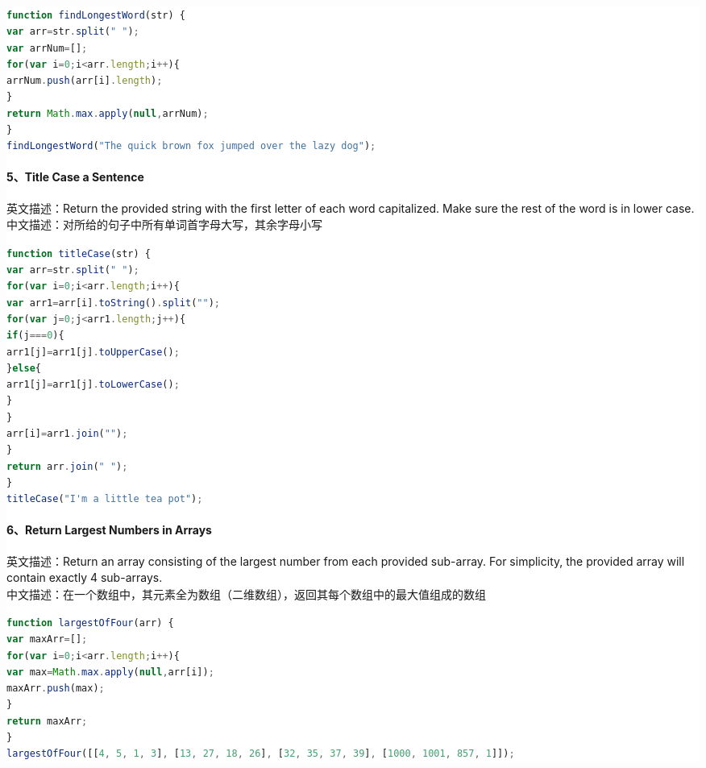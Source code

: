 ```js
function findLongestWord(str) {
var arr=str.split(" ");
var arrNum=[];
for(var i=0;i<arr.length;i++){
arrNum.push(arr[i].length);
}
return Math.max.apply(null,arrNum);
}
findLongestWord("The quick brown fox jumped over the lazy dog");
```

#### **5、Title Case a Sentence**

英文描述：Return the provided string with the first letter of each word capitalized. Make sure the rest of the word is in lower case.  
中文描述：对所给的句子中所有单词首字母大写，其余字母小写

```js
function titleCase(str) {
var arr=str.split(" ");
for(var i=0;i<arr.length;i++){
var arr1=arr[i].toString().split("");
for(var j=0;j<arr1.length;j++){
if(j===0){
arr1[j]=arr1[j].toUpperCase();
}else{
arr1[j]=arr1[j].toLowerCase();
}
}
arr[i]=arr1.join("");
}
return arr.join(" ");
}
titleCase("I'm a little tea pot");
```

#### **6、Return Largest Numbers in Arrays**

英文描述：Return an array consisting of the largest number from each provided sub-array. For simplicity, the provided array will contain exactly 4 sub-arrays.  
中文描述：在一个数组中，其元素全为数组（二维数组），返回其每个数组中的最大值组成的数组

```js
function largestOfFour(arr) {
var maxArr=[];
for(var i=0;i<arr.length;i++){
var max=Math.max.apply(null,arr[i]);
maxArr.push(max);
}
return maxArr;
}
largestOfFour([[4, 5, 1, 3], [13, 27, 18, 26], [32, 35, 37, 39], [1000, 1001, 857, 1]]);
```
